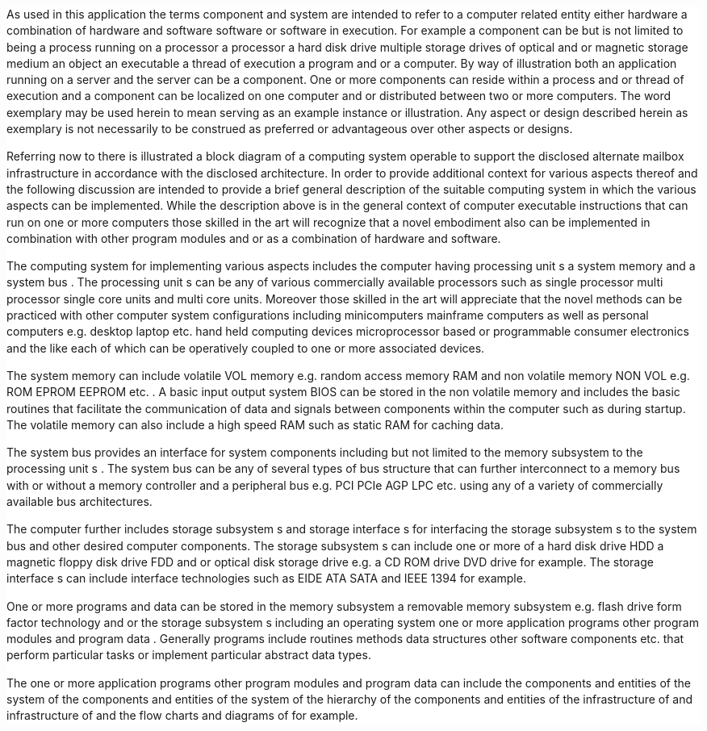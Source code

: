 As used in this application the terms component and system are intended to refer to a computer related entity either hardware a combination of hardware and software software or software in execution. For example a component can be but is not limited to being a process running on a processor a processor a hard disk drive multiple storage drives of optical and or magnetic storage medium an object an executable a thread of execution a program and or a computer. By way of illustration both an application running on a server and the server can be a component. One or more components can reside within a process and or thread of execution and a component can be localized on one computer and or distributed between two or more computers. The word exemplary may be used herein to mean serving as an example instance or illustration. Any aspect or design described herein as exemplary is not necessarily to be construed as preferred or advantageous over other aspects or designs.

Referring now to there is illustrated a block diagram of a computing system operable to support the disclosed alternate mailbox infrastructure in accordance with the disclosed architecture. In order to provide additional context for various aspects thereof and the following discussion are intended to provide a brief general description of the suitable computing system in which the various aspects can be implemented. While the description above is in the general context of computer executable instructions that can run on one or more computers those skilled in the art will recognize that a novel embodiment also can be implemented in combination with other program modules and or as a combination of hardware and software.

The computing system for implementing various aspects includes the computer having processing unit s a system memory and a system bus . The processing unit s can be any of various commercially available processors such as single processor multi processor single core units and multi core units. Moreover those skilled in the art will appreciate that the novel methods can be practiced with other computer system configurations including minicomputers mainframe computers as well as personal computers e.g. desktop laptop etc. hand held computing devices microprocessor based or programmable consumer electronics and the like each of which can be operatively coupled to one or more associated devices.

The system memory can include volatile VOL memory e.g. random access memory RAM and non volatile memory NON VOL e.g. ROM EPROM EEPROM etc. . A basic input output system BIOS can be stored in the non volatile memory and includes the basic routines that facilitate the communication of data and signals between components within the computer such as during startup. The volatile memory can also include a high speed RAM such as static RAM for caching data.

The system bus provides an interface for system components including but not limited to the memory subsystem to the processing unit s . The system bus can be any of several types of bus structure that can further interconnect to a memory bus with or without a memory controller and a peripheral bus e.g. PCI PCIe AGP LPC etc. using any of a variety of commercially available bus architectures.

The computer further includes storage subsystem s and storage interface s for interfacing the storage subsystem s to the system bus and other desired computer components. The storage subsystem s can include one or more of a hard disk drive HDD a magnetic floppy disk drive FDD and or optical disk storage drive e.g. a CD ROM drive DVD drive for example. The storage interface s can include interface technologies such as EIDE ATA SATA and IEEE 1394 for example.

One or more programs and data can be stored in the memory subsystem a removable memory subsystem e.g. flash drive form factor technology and or the storage subsystem s including an operating system one or more application programs other program modules and program data . Generally programs include routines methods data structures other software components etc. that perform particular tasks or implement particular abstract data types.

The one or more application programs other program modules and program data can include the components and entities of the system of the components and entities of the system of the hierarchy of the components and entities of the infrastructure of and infrastructure of and the flow charts and diagrams of for example.
